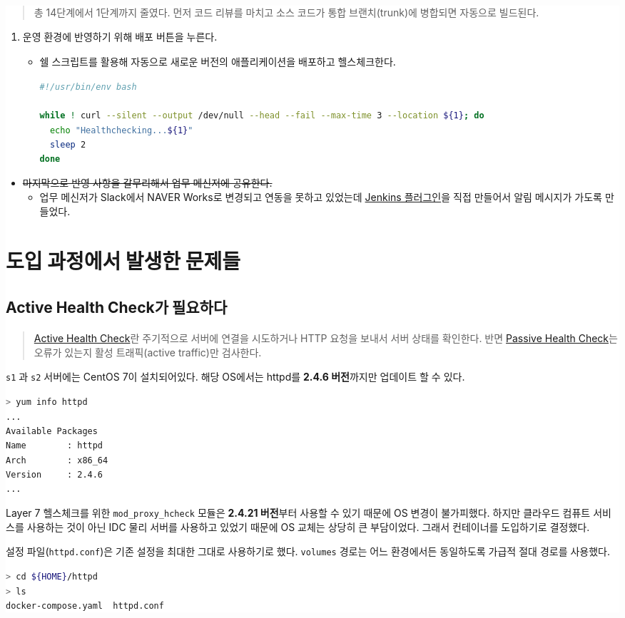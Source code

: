 > 총 14단계에서 1단계까지 줄였다.
> 먼저 코드 리뷰를 마치고 소스 코드가 통합 브랜치(trunk)에 병합되면 자동으로 빌드된다.

1. 운영 환경에 반영하기 위해 배포 버튼을 누른다.
   - 쉘 스크립트를 활용해 자동으로 새로운 버전의 애플리케이션을 배포하고 헬스체크한다.

      ```bash
      #!/usr/bin/env bash
      
      while ! curl --silent --output /dev/null --head --fail --max-time 3 --location ${1}; do
        echo "Healthchecking...${1}"
        sleep 2
      done
      ```

- ~~마지막으로 반영 사항을 갈무리해서 업무 메신저에 공유한다.~~
  - 업무 메신저가 Slack에서 NAVER Works로 변경되고 연동을 못하고 있었는데
    [Jenkins 플러그인](https://github.com/markruler/naver-works-plugin)을 직접 만들어서 알림 메시지가 가도록 만들었다.

# 도입 과정에서 발생한 문제들

## Active Health Check가 필요하다

> [Active Health Check](https://www.haproxy.com/documentation/hapee/2-5r1/load-balancing/health-checking/active-health-checks/)란
> 주기적으로 서버에 연결을 시도하거나 HTTP 요청을 보내서 서버 상태를 확인한다.
> 반면 [Passive Health Check](https://www.haproxy.com/documentation/hapee/2-5r1/load-balancing/health-checking/passive-health-checks/)는
> 오류가 있는지 활성 트래픽(active traffic)만 검사한다.

`s1` 과 `s2` 서버에는 CentOS 7이 설치되어있다.
해당 OS에서는 httpd를 **2.4.6 버전**까지만 업데이트 할 수 있다.

```bash
> yum info httpd
...
Available Packages
Name        : httpd
Arch        : x86_64
Version     : 2.4.6
...
```

Layer 7 헬스체크를 위한 `mod_proxy_hcheck` 모듈은
**2.4.21 버전**부터 사용할 수 있기 때문에 OS 변경이 불가피했다.
하지만 클라우드 컴퓨트 서비스를 사용하는 것이 아닌
IDC 물리 서버를 사용하고 있었기 때문에 OS 교체는 상당히 큰 부담이었다.
그래서 컨테이너를 도입하기로 결정했다.

설정 파일(`httpd.conf`)은 기존 설정을 최대한 그대로 사용하기로 했다.
`volumes` 경로는 어느 환경에서든 동일하도록 가급적 절대 경로를 사용했다.

```bash
> cd ${HOME}/httpd
> ls
docker-compose.yaml  httpd.conf
```
